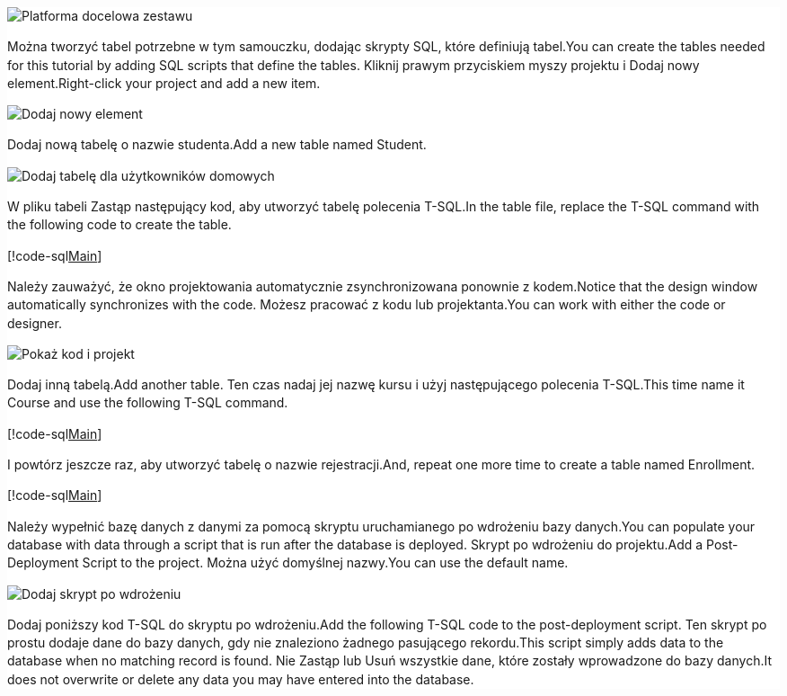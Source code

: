 ![Platforma docelowa zestawu](setting-up-database/_static/image2.png)

<span data-ttu-id="cfb45-141">Można tworzyć tabel potrzebne w tym samouczku, dodając skrypty SQL, które definiują tabel.</span><span class="sxs-lookup"><span data-stu-id="cfb45-141">You can create the tables needed for this tutorial by adding SQL scripts that define the tables.</span></span> <span data-ttu-id="cfb45-142">Kliknij prawym przyciskiem myszy projektu i Dodaj nowy element.</span><span class="sxs-lookup"><span data-stu-id="cfb45-142">Right-click your project and add a new item.</span></span>

![Dodaj nowy element](setting-up-database/_static/image3.png)

<span data-ttu-id="cfb45-144">Dodaj nową tabelę o nazwie studenta.</span><span class="sxs-lookup"><span data-stu-id="cfb45-144">Add a new table named Student.</span></span>

![Dodaj tabelę dla użytkowników domowych](setting-up-database/_static/image4.png)

<span data-ttu-id="cfb45-146">W pliku tabeli Zastąp następujący kod, aby utworzyć tabelę polecenia T-SQL.</span><span class="sxs-lookup"><span data-stu-id="cfb45-146">In the table file, replace the T-SQL command with the following code to create the table.</span></span>

[!code-sql[Main](setting-up-database/samples/sample1.sql)]

<span data-ttu-id="cfb45-147">Należy zauważyć, że okno projektowania automatycznie zsynchronizowana ponownie z kodem.</span><span class="sxs-lookup"><span data-stu-id="cfb45-147">Notice that the design window automatically synchronizes with the code.</span></span> <span data-ttu-id="cfb45-148">Możesz pracować z kodu lub projektanta.</span><span class="sxs-lookup"><span data-stu-id="cfb45-148">You can work with either the code or designer.</span></span>

![Pokaż kod i projekt](setting-up-database/_static/image5.png)

<span data-ttu-id="cfb45-150">Dodaj inną tabelą.</span><span class="sxs-lookup"><span data-stu-id="cfb45-150">Add another table.</span></span> <span data-ttu-id="cfb45-151">Ten czas nadaj jej nazwę kursu i użyj następującego polecenia T-SQL.</span><span class="sxs-lookup"><span data-stu-id="cfb45-151">This time name it Course and use the following T-SQL command.</span></span>

[!code-sql[Main](setting-up-database/samples/sample2.sql)]

<span data-ttu-id="cfb45-152">I powtórz jeszcze raz, aby utworzyć tabelę o nazwie rejestracji.</span><span class="sxs-lookup"><span data-stu-id="cfb45-152">And, repeat one more time to create a table named Enrollment.</span></span>

[!code-sql[Main](setting-up-database/samples/sample3.sql)]

<span data-ttu-id="cfb45-153">Należy wypełnić bazę danych z danymi za pomocą skryptu uruchamianego po wdrożeniu bazy danych.</span><span class="sxs-lookup"><span data-stu-id="cfb45-153">You can populate your database with data through a script that is run after the database is deployed.</span></span> <span data-ttu-id="cfb45-154">Skrypt po wdrożeniu do projektu.</span><span class="sxs-lookup"><span data-stu-id="cfb45-154">Add a Post-Deployment Script to the project.</span></span> <span data-ttu-id="cfb45-155">Można użyć domyślnej nazwy.</span><span class="sxs-lookup"><span data-stu-id="cfb45-155">You can use the default name.</span></span>

![Dodaj skrypt po wdrożeniu](setting-up-database/_static/image6.png)

<span data-ttu-id="cfb45-157">Dodaj poniższy kod T-SQL do skryptu po wdrożeniu.</span><span class="sxs-lookup"><span data-stu-id="cfb45-157">Add the following T-SQL code to the post-deployment script.</span></span> <span data-ttu-id="cfb45-158">Ten skrypt po prostu dodaje dane do bazy danych, gdy nie znaleziono żadnego pasującego rekordu.</span><span class="sxs-lookup"><span data-stu-id="cfb45-158">This script simply adds data to the database when no matching record is found.</span></span> <span data-ttu-id="cfb45-159">Nie Zastąp lub Usuń wszystkie dane, które zostały wprowadzone do bazy danych.</span><span class="sxs-lookup"><span data-stu-id="cfb45-159">It does not overwrite or delete any data you may have entered into the database.</span></span>
